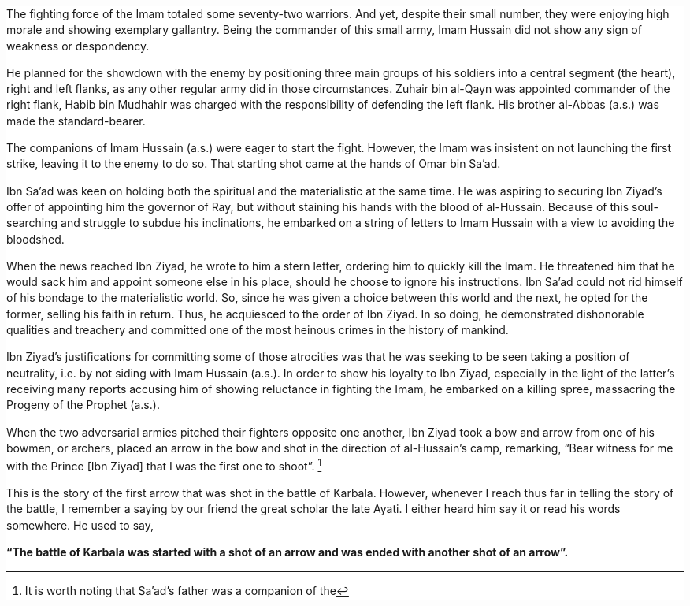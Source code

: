 The fighting force of the Imam totaled some seventy-two warriors. And
yet, despite their small number, they were enjoying high morale and
showing exemplary gallantry. Being the commander of this small army,
Imam Hussain did not show any sign of weakness or despondency.

He planned for the showdown with the enemy by positioning three main
groups of his soldiers into a central segment (the heart), right and
left flanks, as any other regular army did in those circumstances.
Zuhair bin al-Qayn was appointed commander of the right flank, Habib bin
Mudhahir was charged with the responsibility of defending the left
flank. His brother al-Abbas (a.s.) was made the standard-bearer.

The companions of Imam Hussain (a.s.) were eager to start the fight.
However, the Imam was insistent on not launching the first strike,
leaving it to the enemy to do so. That starting shot came at the hands
of Omar bin Sa’ad.

Ibn Sa’ad was keen on holding both the spiritual and the materialistic
at the same time. He was aspiring to securing Ibn Ziyad’s offer of
appointing him the governor of Ray, but without staining his hands with
the blood of al-Hussain. Because of this soul-searching and struggle to
subdue his inclinations, he embarked on a string of letters to Imam
Hussain with a view to avoiding the bloodshed.

When the news reached Ibn Ziyad, he wrote to him a stern letter,
ordering him to quickly kill the Imam. He threatened him that he would
sack him and appoint someone else in his place, should he choose to
ignore his instructions. Ibn Sa’ad could not rid himself of his bondage
to the materialistic world. So, since he was given a choice between this
world and the next, he opted for the former, selling his faith in
return. Thus, he acquiesced to the order of Ibn Ziyad. In so doing, he
demonstrated dishonorable qualities and treachery and committed one of
the most heinous crimes in the history of mankind.

Ibn Ziyad’s justifications for committing some of those atrocities was
that he was seeking to be seen taking a position of neutrality, i.e. by
not siding with Imam Hussain (a.s.). In order to show his loyalty to Ibn
Ziyad, especially in the light of the latter’s receiving many reports
accusing him of showing reluctance in fighting the Imam, he embarked on
a killing spree, massacring the Progeny of the Prophet (a.s.).

When the two adversarial armies pitched their fighters opposite one
another, Ibn Ziyad took a bow and arrow from one of his bowmen, or
archers, placed an arrow in the bow and shot in the direction of
al-Hussain’s camp, remarking, “Bear witness for me with the Prince [Ibn
Ziyad] that I was the first one to shoot”. [^12]

This is the story of the first arrow that was shot in the battle of
Karbala. However, whenever I reach thus far in telling the story of the
battle, I remember a saying by our friend the great scholar the late
Ayati. I either heard him say it or read his words somewhere. He used to
say,

**“The battle of Karbala was started with a shot of an arrow and was
ended with another shot of an arrow”.**


[^1]: When the maid opened the door, the sound of singing and clamor
[^2]: Wasail’ush Shia, vol. 11, p. 124.
[^3]: Nahjul Balagha. Imam Ali (a.s.) has an adage, serving the same
[^4]: No doubt many champions, heroes, and ordinary people find in Imam
[^5]: The reason why he earned that title is that he was in a caravan
[^6]: The story we traced has been related by al-Majlisi in his Biharul
[^7]: The story as it is told in Nahjul Balagha explains that this
[^8]: “If they had intended to come out, they would certainly have made
[^9]: Those words were Sa’ad bin Ma’ath’s in reply to a question put by
[^10]: This is the text the author has quoted, however, what we found in
[^11]: The historiographers of battles assert that Sa’eed bin Abdullah
[^12]: It is worth noting that Sa’ad’s father was a companion of the
[^13]: Abdullah Shubbar’s Jala’ul Uyoon, on which we relied heavily to